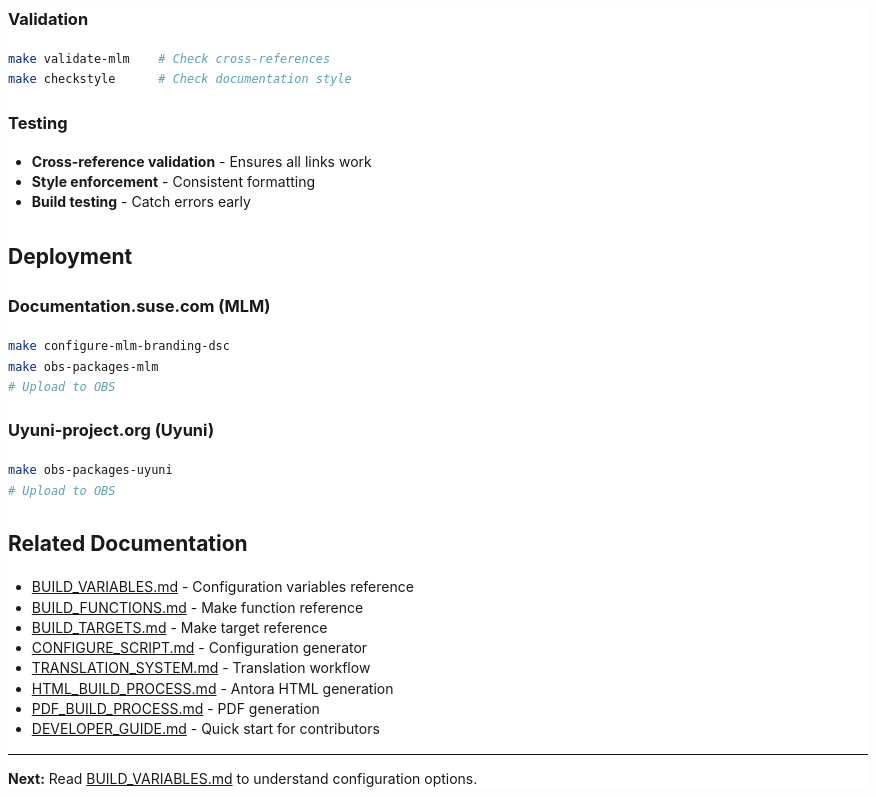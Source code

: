 ### Validation
```bash
make validate-mlm    # Check cross-references
make checkstyle      # Check documentation style
```

### Testing
- **Cross-reference validation** - Ensures all links work
- **Style enforcement** - Consistent formatting
- **Build testing** - Catch errors early

## Deployment

### Documentation.suse.com (MLM)
```bash
make configure-mlm-branding-dsc
make obs-packages-mlm
# Upload to OBS
```

### Uyuni-project.org (Uyuni)
```bash
make obs-packages-uyuni
# Upload to OBS
```

## Related Documentation

- [BUILD_VARIABLES.md](BUILD_VARIABLES.md) - Configuration variables reference
- [BUILD_FUNCTIONS.md](BUILD_FUNCTIONS.md) - Make function reference
- [BUILD_TARGETS.md](BUILD_TARGETS.md) - Make target reference
- [CONFIGURE_SCRIPT.md](CONFIGURE_SCRIPT.md) - Configuration generator
- [TRANSLATION_SYSTEM.md](TRANSLATION_SYSTEM.md) - Translation workflow
- [HTML_BUILD_PROCESS.md](HTML_BUILD_PROCESS.md) - Antora HTML generation
- [PDF_BUILD_PROCESS.md](PDF_BUILD_PROCESS.md) - PDF generation
- [DEVELOPER_GUIDE.md](DEVELOPER_GUIDE.md) - Quick start for contributors

---

**Next:** Read [BUILD_VARIABLES.md](BUILD_VARIABLES.md) to understand configuration options.
